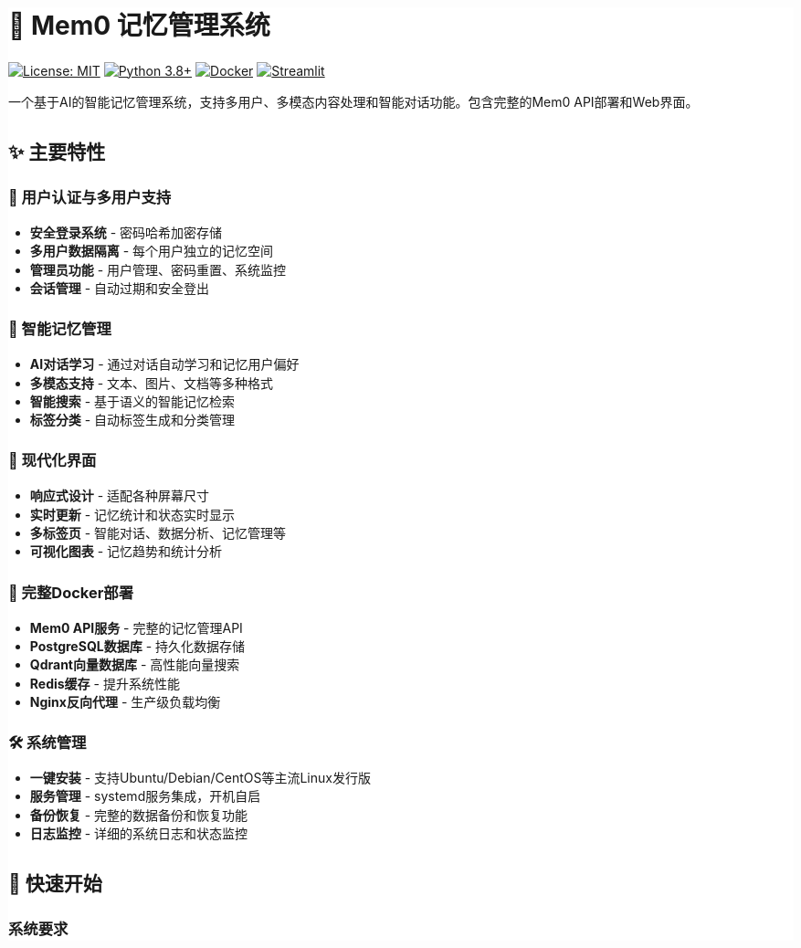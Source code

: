 # 🧠 Mem0 记忆管理系统

[![License: MIT](https://img.shields.io/badge/License-MIT-yellow.svg)](https://opensource.org/licenses/MIT)
[![Python 3.8+](https://img.shields.io/badge/python-3.8+-blue.svg)](https://www.python.org/downloads/)
[![Docker](https://img.shields.io/badge/Docker-20.10+-blue.svg)](https://www.docker.com/)
[![Streamlit](https://img.shields.io/badge/Streamlit-1.28+-red.svg)](https://streamlit.io/)

一个基于AI的智能记忆管理系统，支持多用户、多模态内容处理和智能对话功能。包含完整的Mem0 API部署和Web界面。

## ✨ 主要特性

### 🔐 用户认证与多用户支持
- **安全登录系统** - 密码哈希加密存储
- **多用户数据隔离** - 每个用户独立的记忆空间
- **管理员功能** - 用户管理、密码重置、系统监控
- **会话管理** - 自动过期和安全登出

### 🧠 智能记忆管理
- **AI对话学习** - 通过对话自动学习和记忆用户偏好
- **多模态支持** - 文本、图片、文档等多种格式
- **智能搜索** - 基于语义的智能记忆检索
- **标签分类** - 自动标签生成和分类管理

### 🎨 现代化界面
- **响应式设计** - 适配各种屏幕尺寸
- **实时更新** - 记忆统计和状态实时显示
- **多标签页** - 智能对话、数据分析、记忆管理等
- **可视化图表** - 记忆趋势和统计分析

### 🐳 完整Docker部署
- **Mem0 API服务** - 完整的记忆管理API
- **PostgreSQL数据库** - 持久化数据存储
- **Qdrant向量数据库** - 高性能向量搜索
- **Redis缓存** - 提升系统性能
- **Nginx反向代理** - 生产级负载均衡

### 🛠️ 系统管理
- **一键安装** - 支持Ubuntu/Debian/CentOS等主流Linux发行版
- **服务管理** - systemd服务集成，开机自启
- **备份恢复** - 完整的数据备份和恢复功能
- **日志监控** - 详细的系统日志和状态监控

## 🚀 快速开始

### 系统要求
